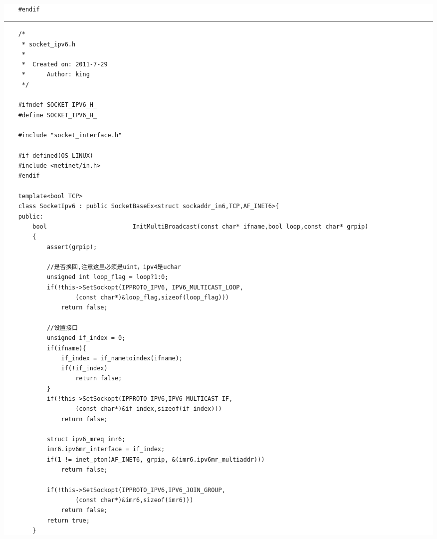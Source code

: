         #endif

---


        /*
         * socket_ipv6.h
         *
         *  Created on: 2011-7-29
         *      Author: king
         */

        #ifndef SOCKET_IPV6_H_
        #define SOCKET_IPV6_H_

        #include "socket_interface.h"

        #if defined(OS_LINUX)
        #include <netinet/in.h>
        #endif

        template<bool TCP>
        class SocketIpv6 : public SocketBaseEx<struct sockaddr_in6,TCP,AF_INET6>{
        public:
            bool						InitMultiBroadcast(const char* ifname,bool loop,const char* grpip)
            {
                assert(grpip);

                //是否换回,注意这里必须是uint，ipv4是uchar
                unsigned int loop_flag = loop?1:0;
                if(!this->SetSockopt(IPPROTO_IPV6, IPV6_MULTICAST_LOOP,
                        (const char*)&loop_flag,sizeof(loop_flag)))
                    return false;

                //设置接口
                unsigned if_index = 0;
                if(ifname){
                    if_index = if_nametoindex(ifname);
                    if(!if_index)
                        return false;
                }
                if(!this->SetSockopt(IPPROTO_IPV6,IPV6_MULTICAST_IF,
                        (const char*)&if_index,sizeof(if_index)))
                    return false;

                struct ipv6_mreq imr6;
                imr6.ipv6mr_interface = if_index;
                if(1 != inet_pton(AF_INET6, grpip, &(imr6.ipv6mr_multiaddr)))
                    return false;

                if(!this->SetSockopt(IPPROTO_IPV6,IPV6_JOIN_GROUP,
                        (const char*)&imr6,sizeof(imr6)))
                    return false;
                return true;
            }
